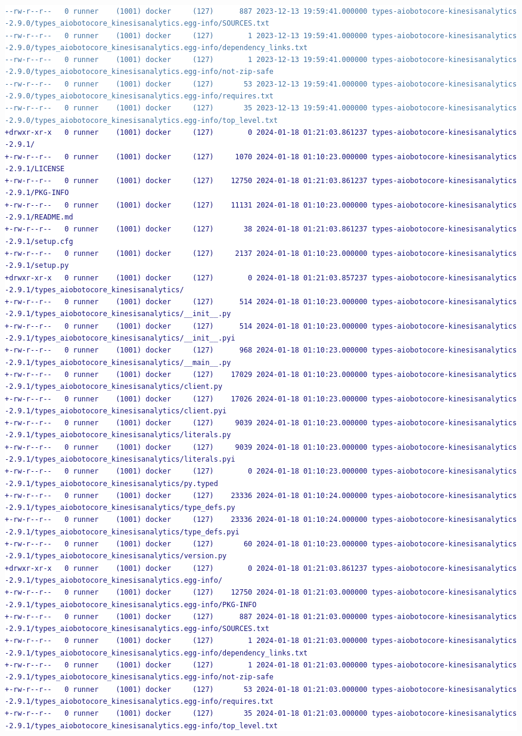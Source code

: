 ```diff
--rw-r--r--   0 runner    (1001) docker     (127)      887 2023-12-13 19:59:41.000000 types-aiobotocore-kinesisanalytics-2.9.0/types_aiobotocore_kinesisanalytics.egg-info/SOURCES.txt
--rw-r--r--   0 runner    (1001) docker     (127)        1 2023-12-13 19:59:41.000000 types-aiobotocore-kinesisanalytics-2.9.0/types_aiobotocore_kinesisanalytics.egg-info/dependency_links.txt
--rw-r--r--   0 runner    (1001) docker     (127)        1 2023-12-13 19:59:41.000000 types-aiobotocore-kinesisanalytics-2.9.0/types_aiobotocore_kinesisanalytics.egg-info/not-zip-safe
--rw-r--r--   0 runner    (1001) docker     (127)       53 2023-12-13 19:59:41.000000 types-aiobotocore-kinesisanalytics-2.9.0/types_aiobotocore_kinesisanalytics.egg-info/requires.txt
--rw-r--r--   0 runner    (1001) docker     (127)       35 2023-12-13 19:59:41.000000 types-aiobotocore-kinesisanalytics-2.9.0/types_aiobotocore_kinesisanalytics.egg-info/top_level.txt
+drwxr-xr-x   0 runner    (1001) docker     (127)        0 2024-01-18 01:21:03.861237 types-aiobotocore-kinesisanalytics-2.9.1/
+-rw-r--r--   0 runner    (1001) docker     (127)     1070 2024-01-18 01:10:23.000000 types-aiobotocore-kinesisanalytics-2.9.1/LICENSE
+-rw-r--r--   0 runner    (1001) docker     (127)    12750 2024-01-18 01:21:03.861237 types-aiobotocore-kinesisanalytics-2.9.1/PKG-INFO
+-rw-r--r--   0 runner    (1001) docker     (127)    11131 2024-01-18 01:10:23.000000 types-aiobotocore-kinesisanalytics-2.9.1/README.md
+-rw-r--r--   0 runner    (1001) docker     (127)       38 2024-01-18 01:21:03.861237 types-aiobotocore-kinesisanalytics-2.9.1/setup.cfg
+-rw-r--r--   0 runner    (1001) docker     (127)     2137 2024-01-18 01:10:23.000000 types-aiobotocore-kinesisanalytics-2.9.1/setup.py
+drwxr-xr-x   0 runner    (1001) docker     (127)        0 2024-01-18 01:21:03.857237 types-aiobotocore-kinesisanalytics-2.9.1/types_aiobotocore_kinesisanalytics/
+-rw-r--r--   0 runner    (1001) docker     (127)      514 2024-01-18 01:10:23.000000 types-aiobotocore-kinesisanalytics-2.9.1/types_aiobotocore_kinesisanalytics/__init__.py
+-rw-r--r--   0 runner    (1001) docker     (127)      514 2024-01-18 01:10:23.000000 types-aiobotocore-kinesisanalytics-2.9.1/types_aiobotocore_kinesisanalytics/__init__.pyi
+-rw-r--r--   0 runner    (1001) docker     (127)      968 2024-01-18 01:10:23.000000 types-aiobotocore-kinesisanalytics-2.9.1/types_aiobotocore_kinesisanalytics/__main__.py
+-rw-r--r--   0 runner    (1001) docker     (127)    17029 2024-01-18 01:10:23.000000 types-aiobotocore-kinesisanalytics-2.9.1/types_aiobotocore_kinesisanalytics/client.py
+-rw-r--r--   0 runner    (1001) docker     (127)    17026 2024-01-18 01:10:23.000000 types-aiobotocore-kinesisanalytics-2.9.1/types_aiobotocore_kinesisanalytics/client.pyi
+-rw-r--r--   0 runner    (1001) docker     (127)     9039 2024-01-18 01:10:23.000000 types-aiobotocore-kinesisanalytics-2.9.1/types_aiobotocore_kinesisanalytics/literals.py
+-rw-r--r--   0 runner    (1001) docker     (127)     9039 2024-01-18 01:10:23.000000 types-aiobotocore-kinesisanalytics-2.9.1/types_aiobotocore_kinesisanalytics/literals.pyi
+-rw-r--r--   0 runner    (1001) docker     (127)        0 2024-01-18 01:10:23.000000 types-aiobotocore-kinesisanalytics-2.9.1/types_aiobotocore_kinesisanalytics/py.typed
+-rw-r--r--   0 runner    (1001) docker     (127)    23336 2024-01-18 01:10:24.000000 types-aiobotocore-kinesisanalytics-2.9.1/types_aiobotocore_kinesisanalytics/type_defs.py
+-rw-r--r--   0 runner    (1001) docker     (127)    23336 2024-01-18 01:10:24.000000 types-aiobotocore-kinesisanalytics-2.9.1/types_aiobotocore_kinesisanalytics/type_defs.pyi
+-rw-r--r--   0 runner    (1001) docker     (127)       60 2024-01-18 01:10:23.000000 types-aiobotocore-kinesisanalytics-2.9.1/types_aiobotocore_kinesisanalytics/version.py
+drwxr-xr-x   0 runner    (1001) docker     (127)        0 2024-01-18 01:21:03.861237 types-aiobotocore-kinesisanalytics-2.9.1/types_aiobotocore_kinesisanalytics.egg-info/
+-rw-r--r--   0 runner    (1001) docker     (127)    12750 2024-01-18 01:21:03.000000 types-aiobotocore-kinesisanalytics-2.9.1/types_aiobotocore_kinesisanalytics.egg-info/PKG-INFO
+-rw-r--r--   0 runner    (1001) docker     (127)      887 2024-01-18 01:21:03.000000 types-aiobotocore-kinesisanalytics-2.9.1/types_aiobotocore_kinesisanalytics.egg-info/SOURCES.txt
+-rw-r--r--   0 runner    (1001) docker     (127)        1 2024-01-18 01:21:03.000000 types-aiobotocore-kinesisanalytics-2.9.1/types_aiobotocore_kinesisanalytics.egg-info/dependency_links.txt
+-rw-r--r--   0 runner    (1001) docker     (127)        1 2024-01-18 01:21:03.000000 types-aiobotocore-kinesisanalytics-2.9.1/types_aiobotocore_kinesisanalytics.egg-info/not-zip-safe
+-rw-r--r--   0 runner    (1001) docker     (127)       53 2024-01-18 01:21:03.000000 types-aiobotocore-kinesisanalytics-2.9.1/types_aiobotocore_kinesisanalytics.egg-info/requires.txt
+-rw-r--r--   0 runner    (1001) docker     (127)       35 2024-01-18 01:21:03.000000 types-aiobotocore-kinesisanalytics-2.9.1/types_aiobotocore_kinesisanalytics.egg-info/top_level.txt
```
